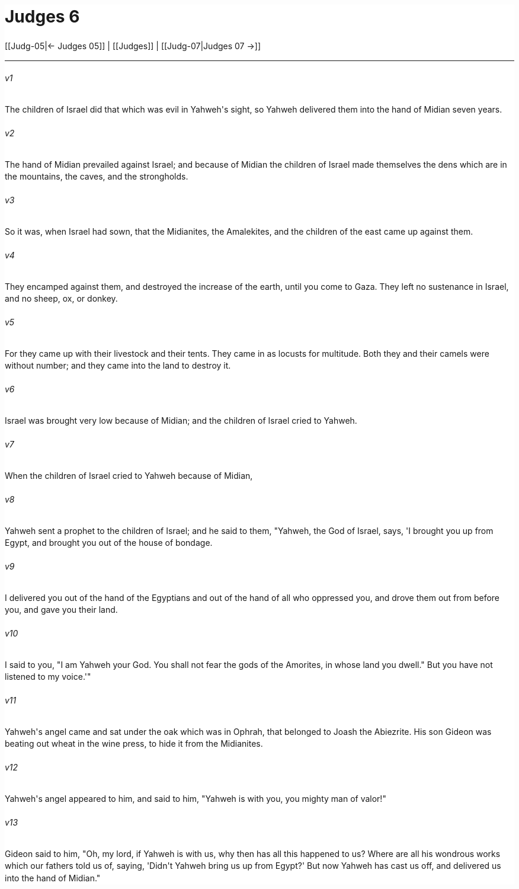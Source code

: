 # Judges 6

[[Judg-05|← Judges 05]] | [[Judges]] | [[Judg-07|Judges 07 →]]
***



###### v1 
The children of Israel did that which was evil in Yahweh's sight, so Yahweh delivered them into the hand of Midian seven years. 

###### v2 
The hand of Midian prevailed against Israel; and because of Midian the children of Israel made themselves the dens which are in the mountains, the caves, and the strongholds. 

###### v3 
So it was, when Israel had sown, that the Midianites, the Amalekites, and the children of the east came up against them. 

###### v4 
They encamped against them, and destroyed the increase of the earth, until you come to Gaza. They left no sustenance in Israel, and no sheep, ox, or donkey. 

###### v5 
For they came up with their livestock and their tents. They came in as locusts for multitude. Both they and their camels were without number; and they came into the land to destroy it. 

###### v6 
Israel was brought very low because of Midian; and the children of Israel cried to Yahweh. 

###### v7 
When the children of Israel cried to Yahweh because of Midian, 

###### v8 
Yahweh sent a prophet to the children of Israel; and he said to them, "Yahweh, the God of Israel, says, 'I brought you up from Egypt, and brought you out of the house of bondage. 

###### v9 
I delivered you out of the hand of the Egyptians and out of the hand of all who oppressed you, and drove them out from before you, and gave you their land. 

###### v10 
I said to you, "I am Yahweh your God. You shall not fear the gods of the Amorites, in whose land you dwell." But you have not listened to my voice.'" 

###### v11 
Yahweh's angel came and sat under the oak which was in Ophrah, that belonged to Joash the Abiezrite. His son Gideon was beating out wheat in the wine press, to hide it from the Midianites. 

###### v12 
Yahweh's angel appeared to him, and said to him, "Yahweh is with you, you mighty man of valor!" 

###### v13 
Gideon said to him, "Oh, my lord, if Yahweh is with us, why then has all this happened to us? Where are all his wondrous works which our fathers told us of, saying, 'Didn't Yahweh bring us up from Egypt?' But now Yahweh has cast us off, and delivered us into the hand of Midian." 
